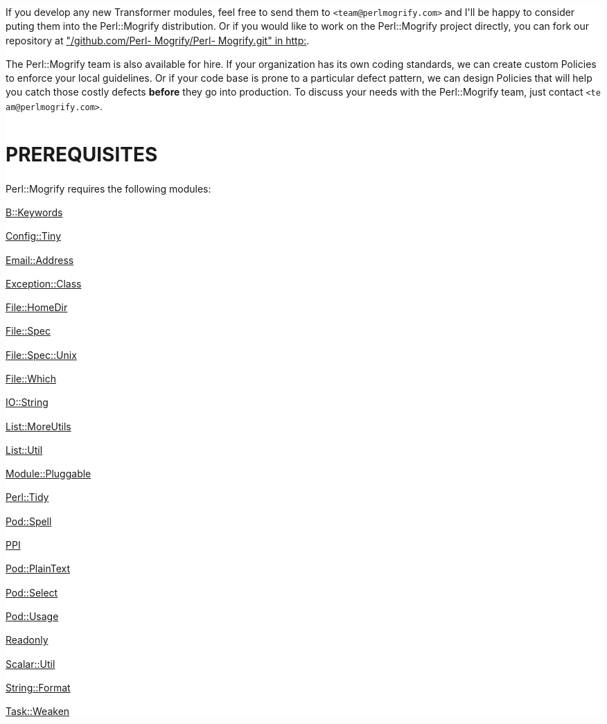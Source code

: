 If you develop any new Transformer modules, feel free to send them to `<team@perlmogrify.com>` and I'll be happy to consider puting them into the
Perl::Mogrify distribution.  Or if you would like to work on the Perl::Mogrify
project directly, you can fork our repository at ["/github.com/Perl-
Mogrify/Perl- Mogrify.git" in http:](https://metacpan.org/pod/http:#github.com-Perl--Mogrify-Perl--Mogrify.git).

The Perl::Mogrify team is also available for hire.  If your organization has
its own coding standards, we can create custom Policies to enforce your local
guidelines.  Or if your code base is prone to a particular defect pattern, we
can design Policies that will help you catch those costly defects **before**
they go into production. To discuss your needs with the Perl::Mogrify team,
just contact `<team@perlmogrify.com>`.

# PREREQUISITES

Perl::Mogrify requires the following modules:

[B::Keywords](https://metacpan.org/pod/B::Keywords)

[Config::Tiny](https://metacpan.org/pod/Config::Tiny)

[Email::Address](https://metacpan.org/pod/Email::Address)

[Exception::Class](https://metacpan.org/pod/Exception::Class)

[File::HomeDir](https://metacpan.org/pod/File::HomeDir)

[File::Spec](https://metacpan.org/pod/File::Spec)

[File::Spec::Unix](https://metacpan.org/pod/File::Spec::Unix)

[File::Which](https://metacpan.org/pod/File::Which)

[IO::String](https://metacpan.org/pod/IO::String)

[List::MoreUtils](https://metacpan.org/pod/List::MoreUtils)

[List::Util](https://metacpan.org/pod/List::Util)

[Module::Pluggable](https://metacpan.org/pod/Module::Pluggable)

[Perl::Tidy](https://metacpan.org/pod/Perl::Tidy)

[Pod::Spell](https://metacpan.org/pod/Pod::Spell)

[PPI](https://metacpan.org/pod/PPI)

[Pod::PlainText](https://metacpan.org/pod/Pod::PlainText)

[Pod::Select](https://metacpan.org/pod/Pod::Select)

[Pod::Usage](https://metacpan.org/pod/Pod::Usage)

[Readonly](https://metacpan.org/pod/Readonly)

[Scalar::Util](https://metacpan.org/pod/Scalar::Util)

[String::Format](https://metacpan.org/pod/String::Format)

[Task::Weaken](https://metacpan.org/pod/Task::Weaken)
